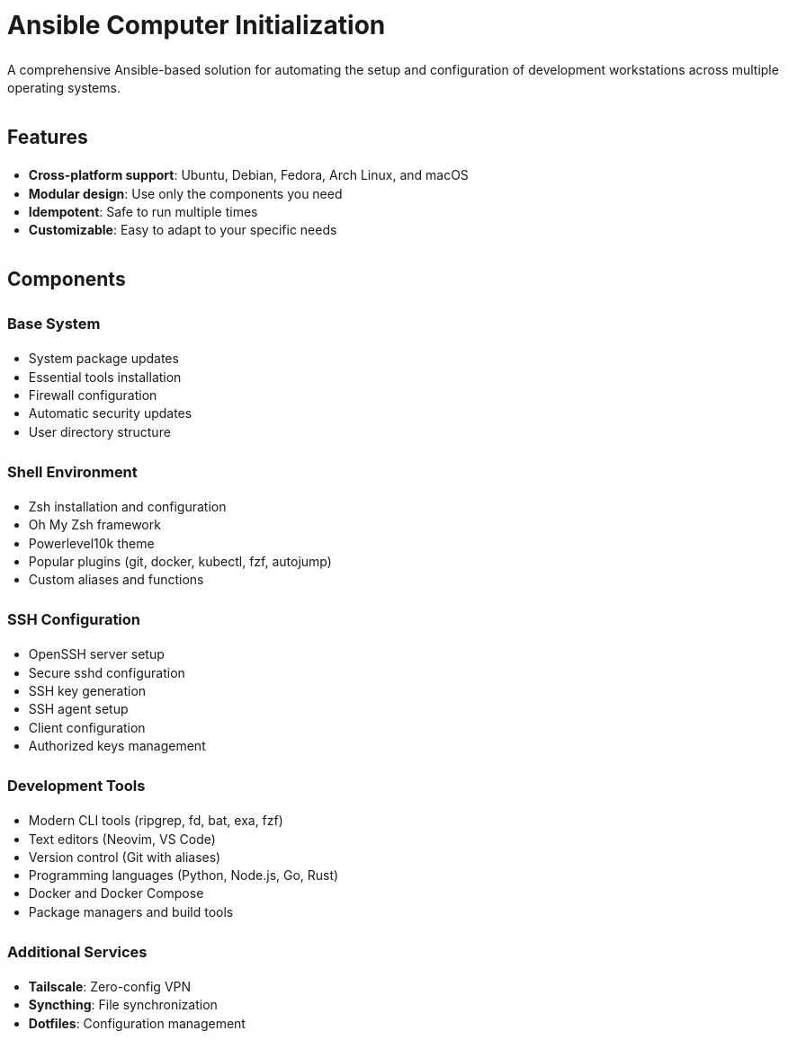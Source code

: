 # Ansible Computer Initialization

A comprehensive Ansible-based solution for automating the setup and configuration of development workstations across multiple operating systems.

## Features

- **Cross-platform support**: Ubuntu, Debian, Fedora, Arch Linux, and macOS
- **Modular design**: Use only the components you need
- **Idempotent**: Safe to run multiple times
- **Customizable**: Easy to adapt to your specific needs

## Components

### Base System
- System package updates
- Essential tools installation
- Firewall configuration
- Automatic security updates
- User directory structure

### Shell Environment
- Zsh installation and configuration
- Oh My Zsh framework
- Powerlevel10k theme
- Popular plugins (git, docker, kubectl, fzf, autojump)
- Custom aliases and functions

### SSH Configuration
- OpenSSH server setup
- Secure sshd configuration
- SSH key generation
- SSH agent setup
- Client configuration
- Authorized keys management

### Development Tools
- Modern CLI tools (ripgrep, fd, bat, exa, fzf)
- Text editors (Neovim, VS Code)
- Version control (Git with aliases)
- Programming languages (Python, Node.js, Go, Rust)
- Docker and Docker Compose
- Package managers and build tools

### Additional Services
- **Tailscale**: Zero-config VPN
- **Syncthing**: File synchronization
- **Dotfiles**: Configuration management
